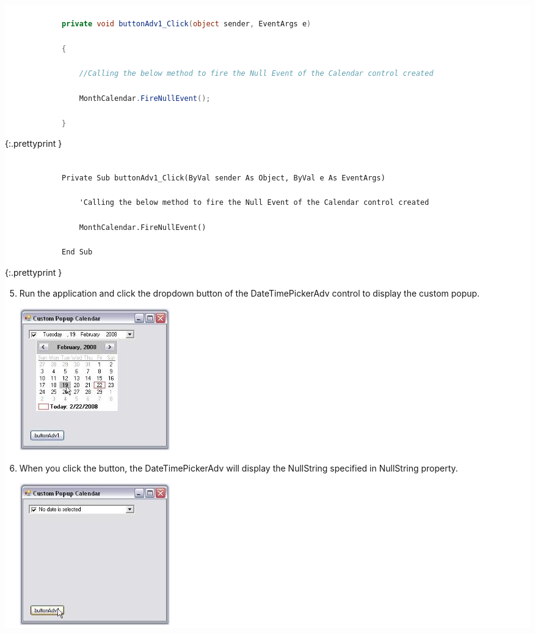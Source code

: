    ~~~ cs

				private void buttonAdv1_Click(object sender, EventArgs e)

				{

					//Calling the below method to fire the Null Event of the Calendar control created

					MonthCalendar.FireNullEvent();

				}

   ~~~
   {:.prettyprint }



   ~~~ vbnet

				Private Sub buttonAdv1_Click(ByVal sender As Object, ByVal e As EventArgs)

					'Calling the below method to fire the Null Event of the Calendar control created 

					MonthCalendar.FireNullEvent()

				End Sub

   ~~~
   {:.prettyprint }

5. Run the application and click the dropdown button of the DateTimePickerAdv control to display the custom popup. 

   ![](Calendar_Images/Overview_img222.jpeg) 



6. When you click the button, the DateTimePickerAdv will display the NullString specified in NullString property.

   ![](Calendar_Images/Overview_img223.jpeg) 
